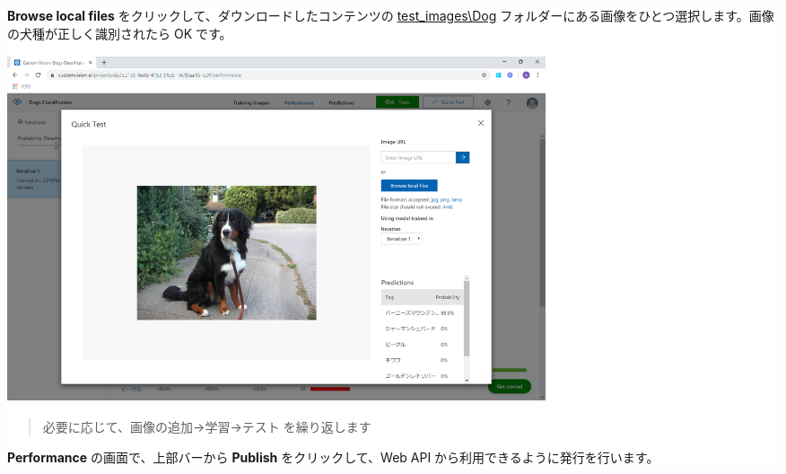 **Browse local files** をクリックして、ダウンロードしたコンテンツの [test_images\Dog](test_images\Dog) フォルダーにある画像をひとつ選択します。画像の犬種が正しく識別されたら OK です。

<img src="doc_images/handson_customvision_11d.png" width="600">

> 必要に応じて、画像の追加→学習→テスト を繰り返します

**Performance** の画面で、上部バーから **Publish** をクリックして、Web API から利用できるように発行を行います。
